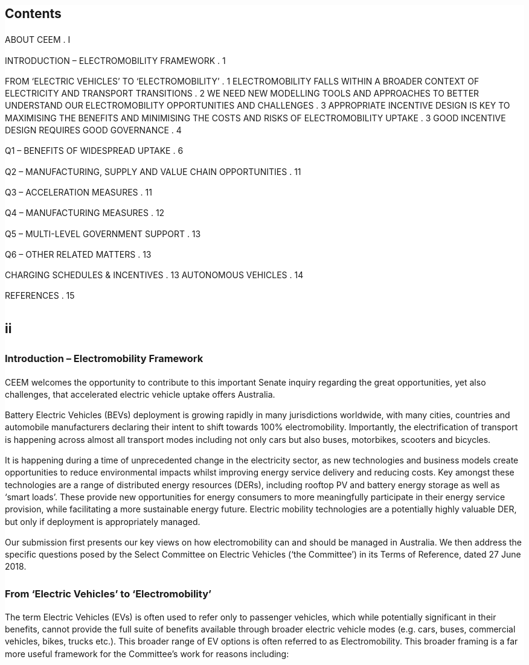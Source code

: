 ## Contents

ABOUT CEEM . I

INTRODUCTION – ELECTROMOBILITY FRAMEWORK . 1

FROM ‘ELECTRIC VEHICLES’ TO ‘ELECTROMOBILITY’ . 1 ELECTROMOBILITY FALLS WITHIN A BROADER CONTEXT OF ELECTRICITY AND TRANSPORT TRANSITIONS . 2 WE NEED NEW MODELLING TOOLS AND APPROACHES TO BETTER UNDERSTAND OUR ELECTROMOBILITY OPPORTUNITIES AND CHALLENGES . 3 APPROPRIATE INCENTIVE DESIGN IS KEY TO MAXIMISING THE BENEFITS AND MINIMISING THE COSTS AND RISKS OF ELECTROMOBILITY UPTAKE . 3 GOOD INCENTIVE DESIGN REQUIRES GOOD GOVERNANCE . 4

Q1 – BENEFITS OF WIDESPREAD UPTAKE . 6

Q2 – MANUFACTURING, SUPPLY AND VALUE CHAIN OPPORTUNITIES . 11

Q3 – ACCELERATION MEASURES . 11

Q4 – MANUFACTURING MEASURES . 12

Q5 – MULTI-LEVEL GOVERNMENT SUPPORT . 13

Q6 – OTHER RELATED MATTERS . 13

CHARGING SCHEDULES & INCENTIVES . 13 AUTONOMOUS VEHICLES . 14

REFERENCES . 15

## ii

### Introduction – Electromobility Framework

CEEM welcomes the opportunity to contribute to this important Senate inquiry regarding the great opportunities, yet also challenges, that accelerated electric vehicle uptake offers Australia.

Battery Electric Vehicles (BEVs) deployment is growing rapidly in many jurisdictions worldwide, with many cities, countries and automobile manufacturers declaring their intent to shift towards 100% electromobility. Importantly, the electrification of transport is happening across almost all transport modes including not only cars but also buses, motorbikes, scooters and bicycles.

It is happening during a time of unprecedented change in the electricity sector, as new technologies and business models create opportunities to reduce environmental impacts whilst improving energy service delivery and reducing costs. Key amongst these technologies are a range of distributed energy resources (DERs), including rooftop PV and battery energy storage as well as ‘smart loads’. These provide new opportunities for energy consumers to more meaningfully participate in their energy service provision, while facilitating a more sustainable energy future. Electric mobility technologies are a potentially highly valuable DER, but only if deployment is appropriately managed.

Our submission first presents our key views on how electromobility can and should be managed in Australia. We then address the specific questions posed by the Select Committee on Electric Vehicles (‘the Committee’) in its Terms of Reference, dated 27 June 2018.

### From ‘Electric Vehicles’ to ‘Electromobility’

The term Electric Vehicles (EVs) is often used to refer only to passenger vehicles, which while potentially significant in their benefits, cannot provide the full suite of benefits available through broader electric vehicle modes (e.g. cars, buses, commercial vehicles, bikes, trucks etc.). This broader range of EV options is often referred to as Electromobility. This broader framing is a far more useful framework for the Committee’s work for reasons including:
